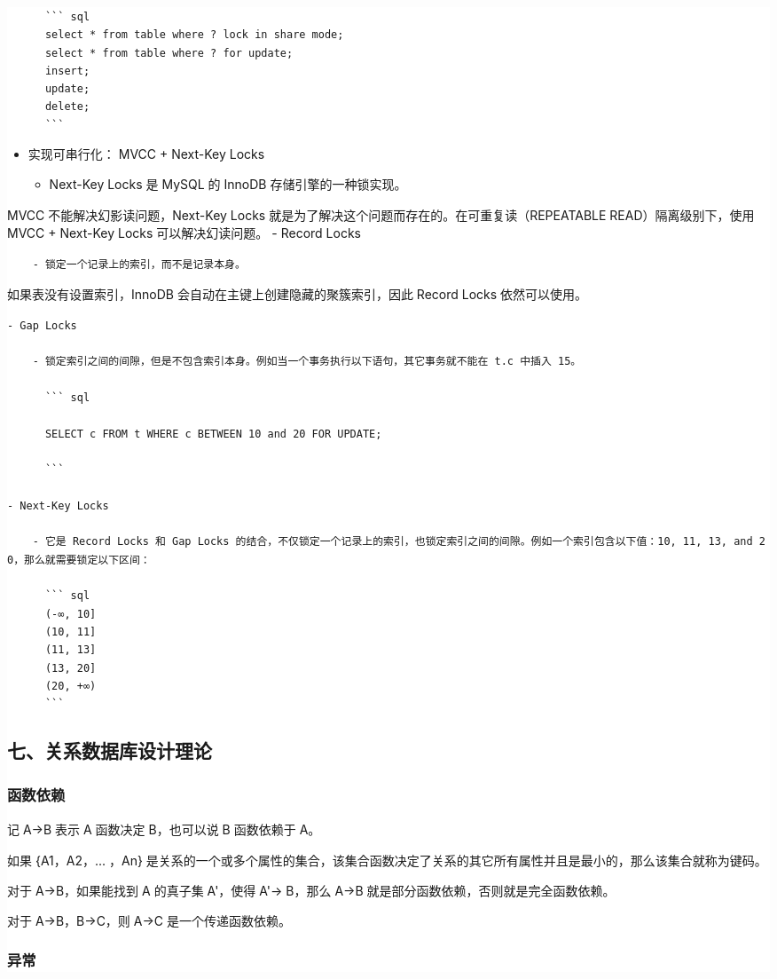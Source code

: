 		  ``` sql
		  select * from table where ? lock in share mode;
		  select * from table where ? for update;
		  insert;
		  update;
		  delete;
		  ```

- 实现可串行化：
MVCC + Next-Key Locks

	- Next-Key Locks 是 MySQL 的 InnoDB 存储引擎的一种锁实现。

MVCC 不能解决幻影读问题，Next-Key Locks 就是为了解决这个问题而存在的。在可重复读（REPEATABLE READ）隔离级别下，使用 MVCC + Next-Key Locks 可以解决幻读问题。
	- Record Locks

		- 锁定一个记录上的索引，而不是记录本身。

如果表没有设置索引，InnoDB 会自动在主键上创建隐藏的聚簇索引，因此 Record Locks 依然可以使用。

	- Gap Locks
	
		- 锁定索引之间的间隙，但是不包含索引本身。例如当一个事务执行以下语句，其它事务就不能在 t.c 中插入 15。
	
		  ``` sql
		  
		  SELECT c FROM t WHERE c BETWEEN 10 and 20 FOR UPDATE;
		  
		  ```
	
	- Next-Key Locks
	
		- 它是 Record Locks 和 Gap Locks 的结合，不仅锁定一个记录上的索引，也锁定索引之间的间隙。例如一个索引包含以下值：10, 11, 13, and 20，那么就需要锁定以下区间：
	
		  ``` sql
		  (-∞, 10]
		  (10, 11]
		  (11, 13]
		  (13, 20]
		  (20, +∞)
		  ```

## 七、关系数据库设计理论

### 函数依赖

记 A->B 表示 A 函数决定 B，也可以说 B 函数依赖于 A。

如果 {A1，A2，... ，An} 是关系的一个或多个属性的集合，该集合函数决定了关系的其它所有属性并且是最小的，那么该集合就称为键码。

对于 A->B，如果能找到 A 的真子集 A'，使得 A'-> B，那么 A->B 就是部分函数依赖，否则就是完全函数依赖。

对于 A->B，B->C，则 A->C 是一个传递函数依赖。



### 异常
